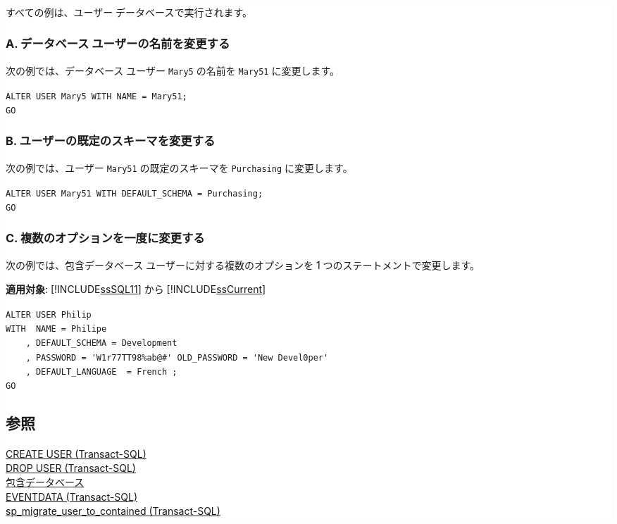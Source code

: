 すべての例は、ユーザー データベースで実行されます。  

### <a name="a-changing-the-name-of-a-database-user"></a>A. データベース ユーザーの名前を変更する  
 次の例では、データベース ユーザー `Mary5` の名前を `Mary51` に変更します。  
  
```  
ALTER USER Mary5 WITH NAME = Mary51;  
GO  
```  
  
### <a name="b-changing-the-default-schema-of-a-user"></a>B. ユーザーの既定のスキーマを変更する  
 次の例では、ユーザー `Mary51` の既定のスキーマを `Purchasing` に変更します。  
  
```  
ALTER USER Mary51 WITH DEFAULT_SCHEMA = Purchasing;  
GO  
```  
  
### <a name="c-changing-several-options-at-once"></a>C. 複数のオプションを一度に変更する  
 次の例では、包含データベース ユーザーに対する複数のオプションを 1 つのステートメントで変更します。  
  
**適用対象**: [!INCLUDE[ssSQL11](../../includes/sssql11-md.md)] から [!INCLUDE[ssCurrent](../../includes/sscurrent-md.md)]  
  
```  
ALTER USER Philip   
WITH  NAME = Philipe   
    , DEFAULT_SCHEMA = Development   
    , PASSWORD = 'W1r77TT98%ab@#' OLD_PASSWORD = 'New Devel0per'   
    , DEFAULT_LANGUAGE  = French ;  
GO  
```  
  
  
## <a name="see-also"></a>参照  
 [CREATE USER &#40;Transact-SQL&#41;](../../t-sql/statements/create-user-transact-sql.md)   
 [DROP USER &#40;Transact-SQL&#41;](../../t-sql/statements/drop-user-transact-sql.md)   
 [包含データベース](../../relational-databases/databases/contained-databases.md)   
 [EVENTDATA &#40;Transact-SQL&#41;](../../t-sql/functions/eventdata-transact-sql.md)   
 [sp_migrate_user_to_contained &#40;Transact-SQL&#41;](../../relational-databases/system-stored-procedures/sp-migrate-user-to-contained-transact-sql.md)  
  
  


